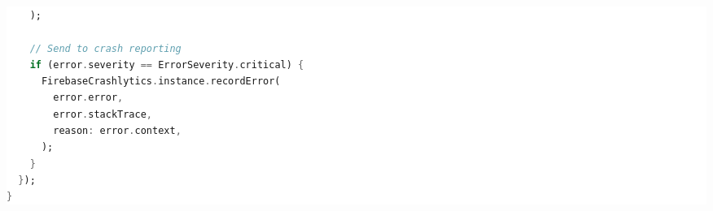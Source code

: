 ```dart
    );
    
    // Send to crash reporting
    if (error.severity == ErrorSeverity.critical) {
      FirebaseCrashlytics.instance.recordError(
        error.error,
        error.stackTrace,
        reason: error.context,
      );
    }
  });
}
```
